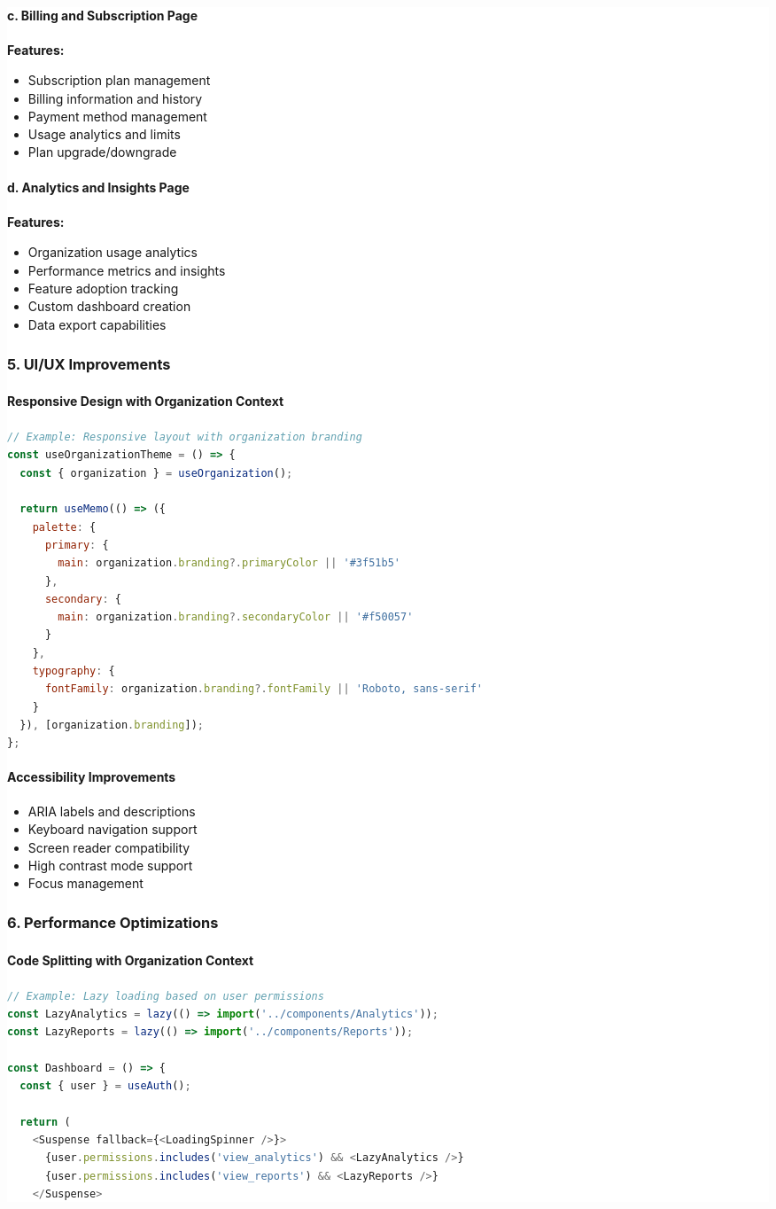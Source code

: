 #### c. Billing and Subscription Page
**Features:**
- Subscription plan management
- Billing information and history
- Payment method management
- Usage analytics and limits
- Plan upgrade/downgrade

#### d. Analytics and Insights Page
**Features:**
- Organization usage analytics
- Performance metrics and insights
- Feature adoption tracking
- Custom dashboard creation
- Data export capabilities

### 5. UI/UX Improvements

#### Responsive Design with Organization Context
```javascript
// Example: Responsive layout with organization branding
const useOrganizationTheme = () => {
  const { organization } = useOrganization();
  
  return useMemo(() => ({
    palette: {
      primary: {
        main: organization.branding?.primaryColor || '#3f51b5'
      },
      secondary: {
        main: organization.branding?.secondaryColor || '#f50057'
      }
    },
    typography: {
      fontFamily: organization.branding?.fontFamily || 'Roboto, sans-serif'
    }
  }), [organization.branding]);
};
```

#### Accessibility Improvements
- ARIA labels and descriptions
- Keyboard navigation support
- Screen reader compatibility
- High contrast mode support
- Focus management

### 6. Performance Optimizations

#### Code Splitting with Organization Context
```javascript
// Example: Lazy loading based on user permissions
const LazyAnalytics = lazy(() => import('../components/Analytics'));
const LazyReports = lazy(() => import('../components/Reports'));

const Dashboard = () => {
  const { user } = useAuth();
  
  return (
    <Suspense fallback={<LoadingSpinner />}>
      {user.permissions.includes('view_analytics') && <LazyAnalytics />}
      {user.permissions.includes('view_reports') && <LazyReports />}
    </Suspense>
```